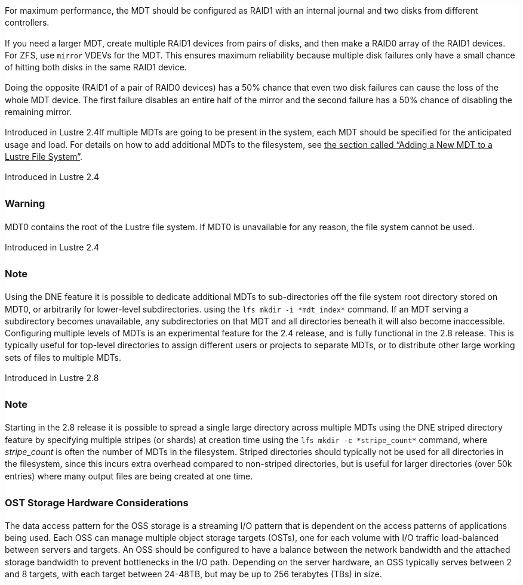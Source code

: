 For maximum performance, the MDT should be configured as RAID1 with an internal journal and two disks from different controllers.

If you need a larger MDT, create multiple RAID1 devices from pairs of disks, and then make a RAID0 array of the RAID1 devices. For ZFS, use `mirror` VDEVs for the MDT. This ensures maximum reliability because multiple disk failures only have a small chance of hitting both disks in the same RAID1 device.

Doing the opposite (RAID1 of a pair of RAID0 devices) has a 50% chance that even two disk failures can cause the loss of the whole MDT device. The first failure disables an entire half of the mirror and the second failure has a 50% chance of disabling the remaining mirror.

Introduced in Lustre 2.4If multiple MDTs are going to be present in the system, each MDT should be specified for the anticipated usage and load. For details on how to add additional MDTs to the filesystem, see [the section called “Adding a New MDT to a Lustre File System”](03.03-Lustre%20Maintenance.md#adding-a-new-mdt-to-a-lustre-file-system).

Introduced in Lustre 2.4

### Warning

MDT0 contains the root of the Lustre file system. If MDT0 is unavailable for any reason, the file system cannot be used.

Introduced in Lustre 2.4

### Note

Using the DNE feature it is possible to dedicate additional MDTs to sub-directories off the file system root directory stored on MDT0, or arbitrarily for lower-level subdirectories. using the `lfs mkdir -i *mdt_index*` command. If an MDT serving a subdirectory becomes unavailable, any subdirectories on that MDT and all directories beneath it will also become inaccessible. Configuring multiple levels of MDTs is an experimental feature for the 2.4 release, and is fully functional in the 2.8 release. This is typically useful for top-level directories to assign different users or projects to separate MDTs, or to distribute other large working sets of files to multiple MDTs.

Introduced in Lustre 2.8

### Note

Starting in the 2.8 release it is possible to spread a single large directory across multiple MDTs using the DNE striped directory feature by specifying multiple stripes (or shards) at creation time using the `lfs mkdir -c *stripe_count*` command, where *stripe_count* is often the number of MDTs in the filesystem. Striped directories should typically not be used for all directories in the filesystem, since this incurs extra overhead compared to non-striped directories, but is useful for larger directories (over 50k entries) where many output files are being created at one time.

### OST Storage Hardware Considerations

The data access pattern for the OSS storage is a streaming I/O pattern that is dependent on the access patterns of applications being used. Each OSS can manage multiple object storage targets (OSTs), one for each volume with I/O traffic load-balanced between servers and targets. An OSS should be configured to have a balance between the network bandwidth and the attached storage bandwidth to prevent bottlenecks in the I/O path. Depending on the server hardware, an OSS typically serves between 2 and 8 targets, with each target between 24-48TB, but may be up to 256 terabytes (TBs) in size.
